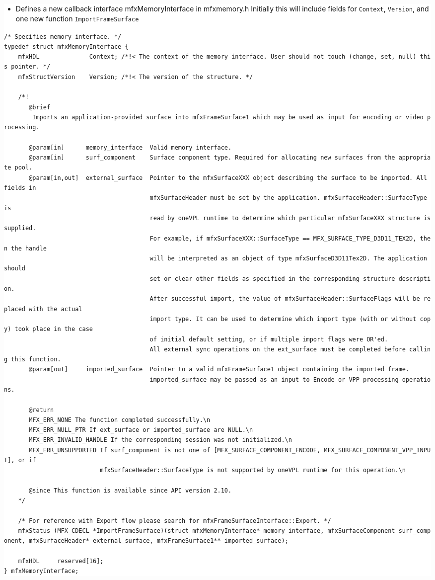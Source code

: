 - Defines a new callback interface mfxMemoryInterface in mfxmemory.h
Initially this will include fields for ```Context```, ```Version```, and one new function ```ImportFrameSurface```

```
/* Specifies memory interface. */
typedef struct mfxMemoryInterface {
    mfxHDL              Context; /*!< The context of the memory interface. User should not touch (change, set, null) this pointer. */
    mfxStructVersion    Version; /*!< The version of the structure. */

    /*!
       @brief
        Imports an application-provided surface into mfxFrameSurface1 which may be used as input for encoding or video processing.

       @param[in]      memory_interface  Valid memory interface.
       @param[in]      surf_component    Surface component type. Required for allocating new surfaces from the appropriate pool.
       @param[in,out]  external_surface  Pointer to the mfxSurfaceXXX object describing the surface to be imported. All fields in
                                         mfxSurfaceHeader must be set by the application. mfxSurfaceHeader::SurfaceType is
                                         read by oneVPL runtime to determine which particular mfxSurfaceXXX structure is supplied.
                                         For example, if mfxSurfaceXXX::SurfaceType == MFX_SURFACE_TYPE_D3D11_TEX2D, then the handle
                                         will be interpreted as an object of type mfxSurfaceD3D11Tex2D. The application should
                                         set or clear other fields as specified in the corresponding structure description.
                                         After successful import, the value of mfxSurfaceHeader::SurfaceFlags will be replaced with the actual
                                         import type. It can be used to determine which import type (with or without copy) took place in the case
                                         of initial default setting, or if multiple import flags were OR'ed.
                                         All external sync operations on the ext_surface must be completed before calling this function.
       @param[out]     imported_surface  Pointer to a valid mfxFrameSurface1 object containing the imported frame.
                                         imported_surface may be passed as an input to Encode or VPP processing operations.

       @return
       MFX_ERR_NONE The function completed successfully.\n
       MFX_ERR_NULL_PTR If ext_surface or imported_surface are NULL.\n
       MFX_ERR_INVALID_HANDLE If the corresponding session was not initialized.\n
       MFX_ERR_UNSUPPORTED If surf_component is not one of [MFX_SURFACE_COMPONENT_ENCODE, MFX_SURFACE_COMPONENT_VPP_INPUT], or if
                           mfxSurfaceHeader::SurfaceType is not supported by oneVPL runtime for this operation.\n

       @since This function is available since API version 2.10.
    */

    /* For reference with Export flow please search for mfxFrameSurfaceInterface::Export. */
    mfxStatus (MFX_CDECL *ImportFrameSurface)(struct mfxMemoryInterface* memory_interface, mfxSurfaceComponent surf_component, mfxSurfaceHeader* external_surface, mfxFrameSurface1** imported_surface);

    mfxHDL     reserved[16];
} mfxMemoryInterface;
```
